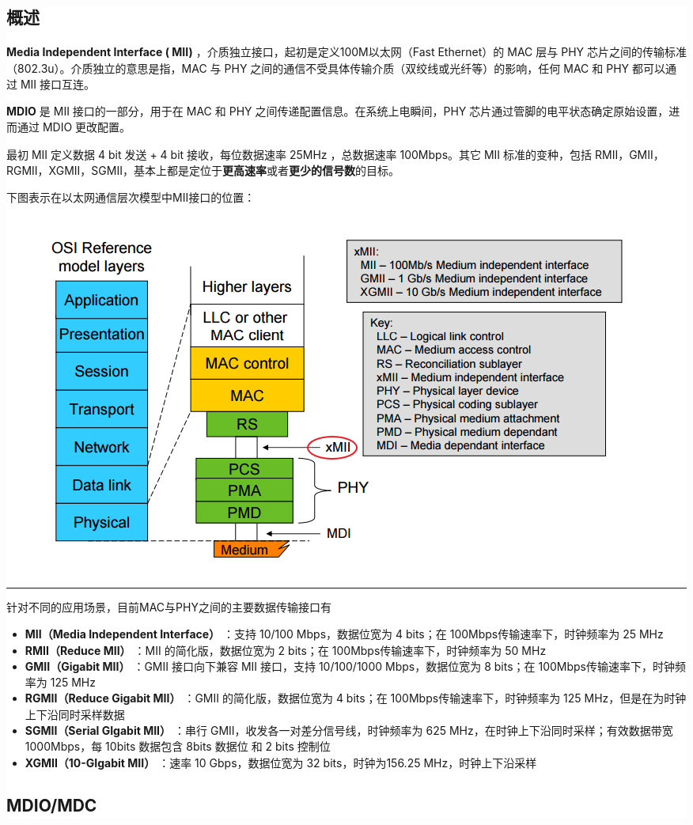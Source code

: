## 概述

**Media  Independent  Interface ( MII)** ，介质独立接口，起初是定义100M以太网（Fast Ethernet）的 MAC  层与 PHY 芯片之间的传输标准（802.3u）。介质独立的意思是指，MAC 与 PHY 之间的通信不受具体传输介质（双绞线或光纤等）的影响，任何 MAC 和 PHY 都可以通过 MII 接口互连。

**MDIO** 是 MII 接口的一部分，用于在 MAC 和 PHY 之间传递配置信息。在系统上电瞬间，PHY 芯片通过管脚的电平状态确定原始设置，进而通过 MDIO 更改配置。

最初 MII 定义数据 4 bit 发送 + 4 bit 接收，每位数据速率  25MHz ，总数据速率 100Mbps。其它  MII 标准的变种，包括 RMII，GMII，RGMII，XGMII，SGMII，基本上都是定位于**更高速率**或者**更少的信号数**的目标。

下图表示在以太网通信层次模型中MII接口的位置：

![image-20230618172240278](MD_IMG/以太网.assets/image-20230618172240278.png)

----

针对不同的应用场景，目前MAC与PHY之间的主要数据传输接口有

- **MII（Media Independent Interface）** ：支持 10/100 Mbps，数据位宽为 4 bits；在 100Mbps传输速率下，时钟频率为 25 MHz
- **RMII（Reduce MII）** ：MII 的简化版，数据位宽为 2 bits；在 100Mbps传输速率下，时钟频率为 50 MHz
- **GMII（Gigabit MII）** ：GMII 接口向下兼容 MII 接口，支持 10/100/1000 Mbps，数据位宽为 8 bits；在 100Mbps传输速率下，时钟频率为 125 MHz
- **RGMII（Reduce Gigabit MII）** ：GMII 的简化版，数据位宽为 4 bits；在 100Mbps传输速率下，时钟频率为 125 MHz，但是在为时钟上下沿同时采样数据
- **SGMII（Serial GIgabit MII）** ：串行 GMII，收发各一对差分信号线，时钟频率为 625 MHz，在时钟上下沿同时采样；有效数据带宽1000Mbps，每 10bits 数据包含 8bits 数据位 和 2 bits 控制位
- **XGMII（10-GIgabit MII）** ：速率 10 Gbps，数据位宽为 32 bits，时钟为156.25 MHz，时钟上下沿采样

## MDIO/MDC
